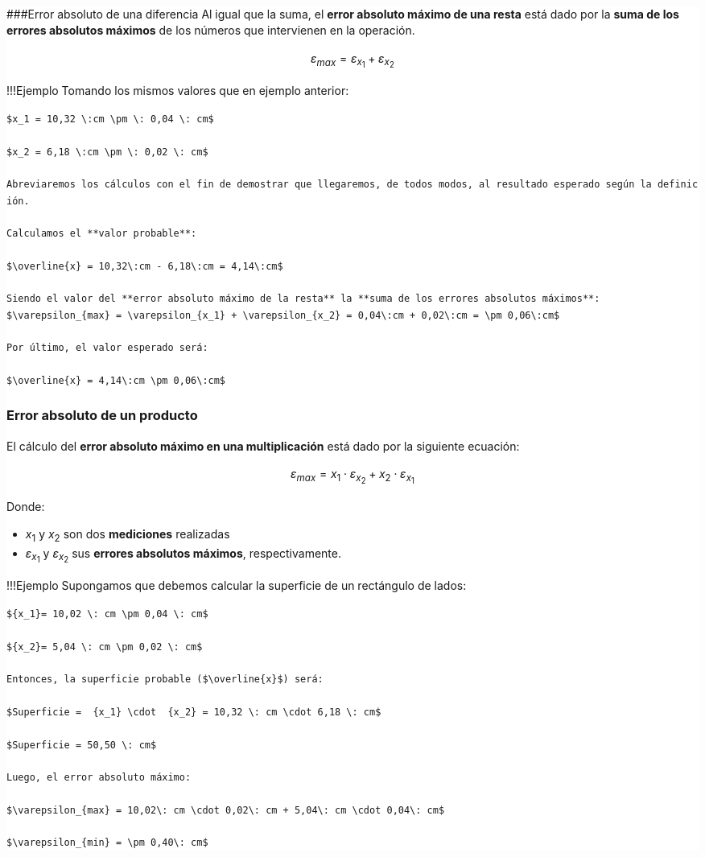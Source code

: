 ###Error absoluto de una diferencia
Al igual que la suma, el **error absoluto máximo de una resta** está dado por la **suma de los errores absolutos máximos** de los números que intervienen en la operación. 

$$
\varepsilon_{max} = \varepsilon_{x_1} + \varepsilon_{x_2}
$$

!!!Ejemplo
	Tomando los mismos valores que en ejemplo anterior: 
	
	$x_1 = 10,32 \:cm \pm \: 0,04 \: cm$
	
	$x_2 = 6,18 \:cm \pm \: 0,02 \: cm$
	
	Abreviaremos los cálculos con el fin de demostrar que llegaremos, de todos modos, al resultado esperado según la definición. 

	Calculamos el **valor probable**:
	
	$\overline{x} = 10,32\:cm - 6,18\:cm = 4,14\:cm$
	
	Siendo el valor del **error absoluto máximo de la resta** la **suma de los errores absolutos máximos**: 
	$\varepsilon_{max} = \varepsilon_{x_1} + \varepsilon_{x_2} = 0,04\:cm + 0,02\:cm = \pm 0,06\:cm$
	
	Por último, el valor esperado será: 
	
	$\overline{x} = 4,14\:cm \pm 0,06\:cm$


### Error absoluto de un producto
El cálculo del **error absoluto máximo en una multiplicación** está dado por la siguiente ecuación: 

$$
\varepsilon_{max} = {x_1} \cdot \varepsilon_{x_2} + {x_2} \cdot \varepsilon_{x_1}
$$

Donde:
* ${x_1}$ y ${x_2}$ son dos **mediciones** realizadas 
* $\varepsilon_{x_1}$ y $\varepsilon_{x_2}$ sus **errores absolutos máximos**, respectivamente. 

!!!Ejemplo
	Supongamos que debemos calcular la superficie de un rectángulo de lados: 
	
	${x_1}= 10,02 \: cm \pm 0,04 \: cm$
	
	${x_2}= 5,04 \: cm \pm 0,02 \: cm$

	Entonces, la superficie probable ($\overline{x}$) será:
	
	$Superficie =  {x_1} \cdot  {x_2} = 10,32 \: cm \cdot 6,18 \: cm$
	
	$Superficie = 50,50 \: cm$
	
	Luego, el error absoluto máximo: 
	
	$\varepsilon_{max} = 10,02\: cm \cdot 0,02\: cm + 5,04\: cm \cdot 0,04\: cm$
	
	$\varepsilon_{min} = \pm 0,40\: cm$
	